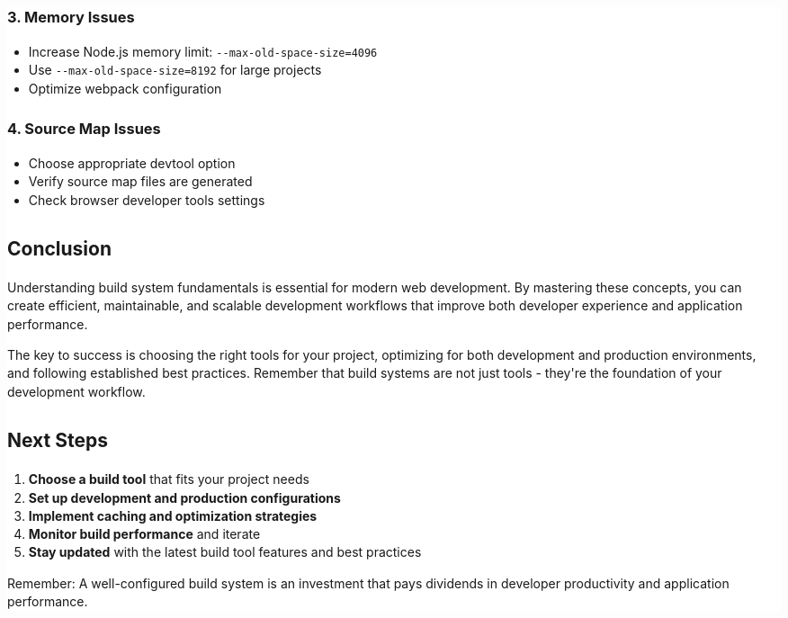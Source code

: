 ### 3. Memory Issues
- Increase Node.js memory limit: `--max-old-space-size=4096`
- Use `--max-old-space-size=8192` for large projects
- Optimize webpack configuration

### 4. Source Map Issues
- Choose appropriate devtool option
- Verify source map files are generated
- Check browser developer tools settings

## Conclusion

Understanding build system fundamentals is essential for modern web development. By mastering these concepts, you can create efficient, maintainable, and scalable development workflows that improve both developer experience and application performance.

The key to success is choosing the right tools for your project, optimizing for both development and production environments, and following established best practices. Remember that build systems are not just tools - they're the foundation of your development workflow.

## Next Steps

1. **Choose a build tool** that fits your project needs
2. **Set up development and production configurations**
3. **Implement caching and optimization strategies**
4. **Monitor build performance** and iterate
5. **Stay updated** with the latest build tool features and best practices

Remember: A well-configured build system is an investment that pays dividends in developer productivity and application performance.

